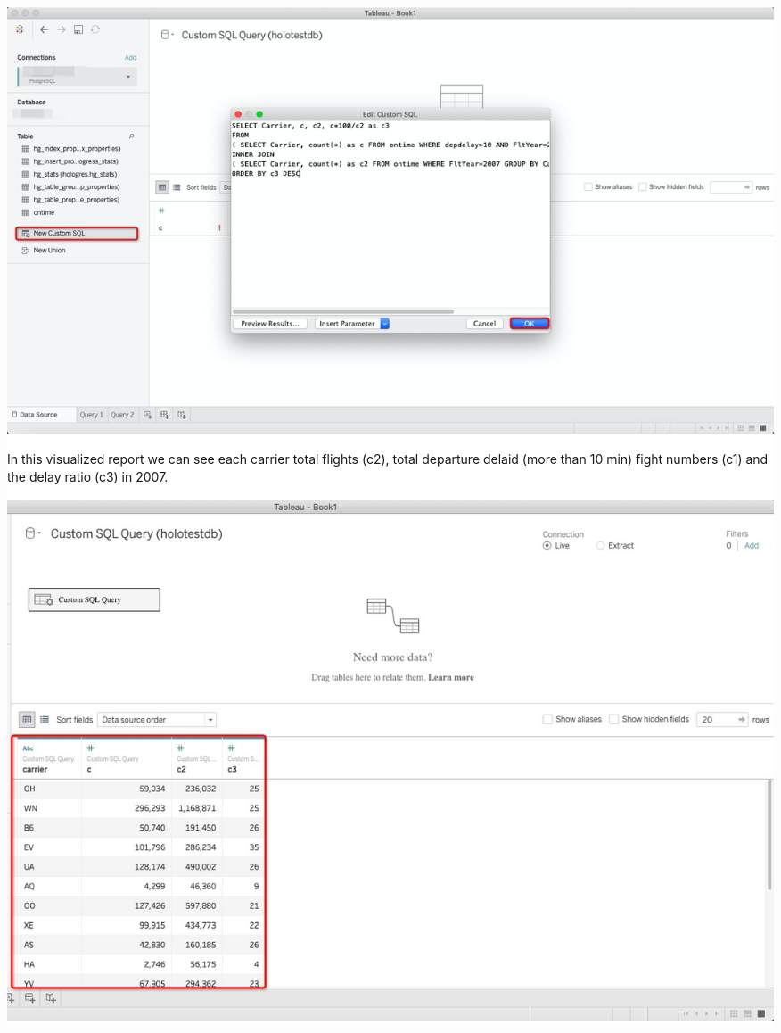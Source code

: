 ![image](../images/Quickstart/quickstart-Tableau/11.png)

In this visualized report we can see each carrier total flights (c2), total departure delaid (more than 10 min) fight numbers (c1) and the delay ratio (c3) in 2007.

![image](../images/Quickstart/quickstart-Tableau/12.png)
